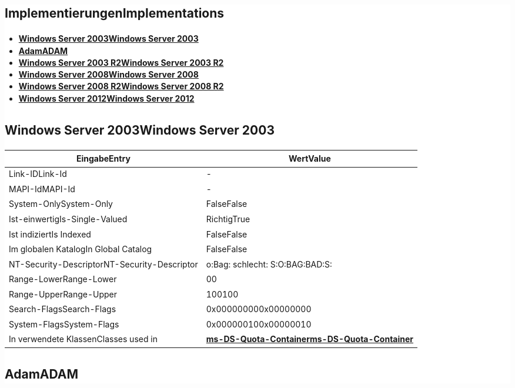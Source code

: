 

## <a name="implementations"></a><span data-ttu-id="0465a-122">Implementierungen</span><span class="sxs-lookup"><span data-stu-id="0465a-122">Implementations</span></span>

-   [<span data-ttu-id="0465a-123">**Windows Server 2003**</span><span class="sxs-lookup"><span data-stu-id="0465a-123">**Windows Server 2003**</span></span>](#windows-server-2003)
-   [<span data-ttu-id="0465a-124">**Adam**</span><span class="sxs-lookup"><span data-stu-id="0465a-124">**ADAM**</span></span>](#adam)
-   [<span data-ttu-id="0465a-125">**Windows Server 2003 R2**</span><span class="sxs-lookup"><span data-stu-id="0465a-125">**Windows Server 2003 R2**</span></span>](#windows-server-2003-r2)
-   [<span data-ttu-id="0465a-126">**Windows Server 2008**</span><span class="sxs-lookup"><span data-stu-id="0465a-126">**Windows Server 2008**</span></span>](#windows-server-2008)
-   [<span data-ttu-id="0465a-127">**Windows Server 2008 R2**</span><span class="sxs-lookup"><span data-stu-id="0465a-127">**Windows Server 2008 R2**</span></span>](#windows-server-2008-r2)
-   [<span data-ttu-id="0465a-128">**Windows Server 2012**</span><span class="sxs-lookup"><span data-stu-id="0465a-128">**Windows Server 2012**</span></span>](#windows-server-2012)

## <a name="windows-server-2003"></a><span data-ttu-id="0465a-129">Windows Server 2003</span><span class="sxs-lookup"><span data-stu-id="0465a-129">Windows Server 2003</span></span>



| <span data-ttu-id="0465a-130">Eingabe</span><span class="sxs-lookup"><span data-stu-id="0465a-130">Entry</span></span> | <span data-ttu-id="0465a-131">Wert</span><span class="sxs-lookup"><span data-stu-id="0465a-131">Value</span></span> |
|------------------------|-------------------------------------------------------------------|
| <span data-ttu-id="0465a-132">Link-ID</span><span class="sxs-lookup"><span data-stu-id="0465a-132">Link-Id</span></span>                | \-                                                                |
| <span data-ttu-id="0465a-133">MAPI-Id</span><span class="sxs-lookup"><span data-stu-id="0465a-133">MAPI-Id</span></span>                | \-                                                                |
| <span data-ttu-id="0465a-134">System-Only</span><span class="sxs-lookup"><span data-stu-id="0465a-134">System-Only</span></span>            | <span data-ttu-id="0465a-135">False</span><span class="sxs-lookup"><span data-stu-id="0465a-135">False</span></span>                                                             |
| <span data-ttu-id="0465a-136">Ist-einwertig</span><span class="sxs-lookup"><span data-stu-id="0465a-136">Is-Single-Valued</span></span>       | <span data-ttu-id="0465a-137">Richtig</span><span class="sxs-lookup"><span data-stu-id="0465a-137">True</span></span>                                                              |
| <span data-ttu-id="0465a-138">Ist indiziert</span><span class="sxs-lookup"><span data-stu-id="0465a-138">Is Indexed</span></span>             | <span data-ttu-id="0465a-139">False</span><span class="sxs-lookup"><span data-stu-id="0465a-139">False</span></span>                                                             |
| <span data-ttu-id="0465a-140">Im globalen Katalog</span><span class="sxs-lookup"><span data-stu-id="0465a-140">In Global Catalog</span></span>      | <span data-ttu-id="0465a-141">False</span><span class="sxs-lookup"><span data-stu-id="0465a-141">False</span></span>                                                             |
| <span data-ttu-id="0465a-142">NT-Security-Descriptor</span><span class="sxs-lookup"><span data-stu-id="0465a-142">NT-Security-Descriptor</span></span> | <span data-ttu-id="0465a-143">o:Bag: schlecht: S:</span><span class="sxs-lookup"><span data-stu-id="0465a-143">O:BAG:BAD:S:</span></span>                                                      |
| <span data-ttu-id="0465a-144">Range-Lower</span><span class="sxs-lookup"><span data-stu-id="0465a-144">Range-Lower</span></span>            | <span data-ttu-id="0465a-145">0</span><span class="sxs-lookup"><span data-stu-id="0465a-145">0</span></span>                                                                 |
| <span data-ttu-id="0465a-146">Range-Upper</span><span class="sxs-lookup"><span data-stu-id="0465a-146">Range-Upper</span></span>            | <span data-ttu-id="0465a-147">100</span><span class="sxs-lookup"><span data-stu-id="0465a-147">100</span></span>                                                               |
| <span data-ttu-id="0465a-148">Search-Flags</span><span class="sxs-lookup"><span data-stu-id="0465a-148">Search-Flags</span></span>           | <span data-ttu-id="0465a-149">0x00000000</span><span class="sxs-lookup"><span data-stu-id="0465a-149">0x00000000</span></span>                                                        |
| <span data-ttu-id="0465a-150">System-Flags</span><span class="sxs-lookup"><span data-stu-id="0465a-150">System-Flags</span></span>           | <span data-ttu-id="0465a-151">0x00000010</span><span class="sxs-lookup"><span data-stu-id="0465a-151">0x00000010</span></span>                                                        |
| <span data-ttu-id="0465a-152">In verwendete Klassen</span><span class="sxs-lookup"><span data-stu-id="0465a-152">Classes used in</span></span>        | [<span data-ttu-id="0465a-153">**ms-DS-Quota-Container**</span><span class="sxs-lookup"><span data-stu-id="0465a-153">**ms-DS-Quota-Container**</span></span>](c-msds-quotacontainer.md)<br/> |



## <a name="adam"></a><span data-ttu-id="0465a-154">Adam</span><span class="sxs-lookup"><span data-stu-id="0465a-154">ADAM</span></span>
